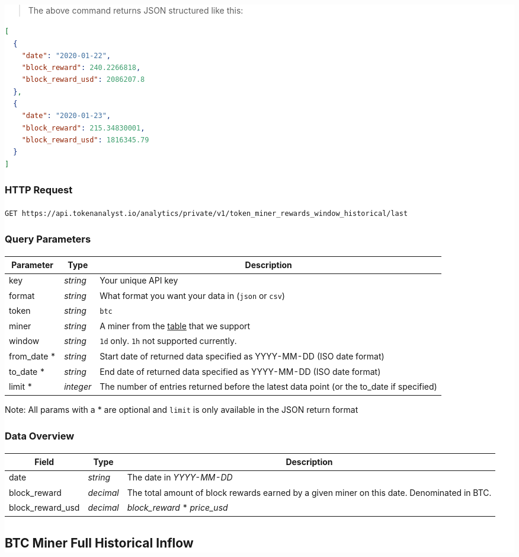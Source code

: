 > The above command returns JSON structured like this:

```json
[
  {
    "date": "2020-01-22",
    "block_reward": 240.2266818,
    "block_reward_usd": 2086207.8
  },
  {
    "date": "2020-01-23",
    "block_reward": 215.34830001,
    "block_reward_usd": 1816345.79
  }
]
```

### HTTP Request

`GET https://api.tokenanalyst.io/analytics/private/v1/token_miner_rewards_window_historical/last`

### Query Parameters

| Parameter    | Type      | Description                                                                               |
| ------------ | --------- | ----------------------------------------------------------------------------------------- |
| key          | _string_  | Your unique API key                                                                       |
| format       | _string_  | What format you want your data in (`json` or `csv`)                                       |
| token        | _string_  | `btc`                                                                                     |
| miner        | _string_  | A miner from the [table](#bitcoin-miner-stats) that we support                                                    |
| window       | _string_  | `1d` only. `1h` not supported currently.                                                  |
| from_date \* | _string_  | Start date of returned data specified as YYYY-MM-DD (ISO date format)                     |
| to_date \*   | _string_  | End date of returned data specified as YYYY-MM-DD (ISO date format)                       |
| limit \*     | _integer_ | The number of entries returned before the latest data point (or the to_date if specified) |

Note: All params with a \* are optional and `limit` is only available in the JSON return format

### Data Overview

| Field                        | Type      | Description                                                                              |
| ---------------------------- | --------- | ---------------------------------------------------------------------------------------- |
| date                         | _string_  | The date in _YYYY-MM-DD_                                                                 |
| block_reward                 | _decimal_ | The total amount of block rewards earned by a given miner on this date. Denominated in BTC. |
| block_reward_usd             | _decimal_ | _block_reward_ \* _price_usd_                                                            |

## BTC Miner Full Historical Inflow
